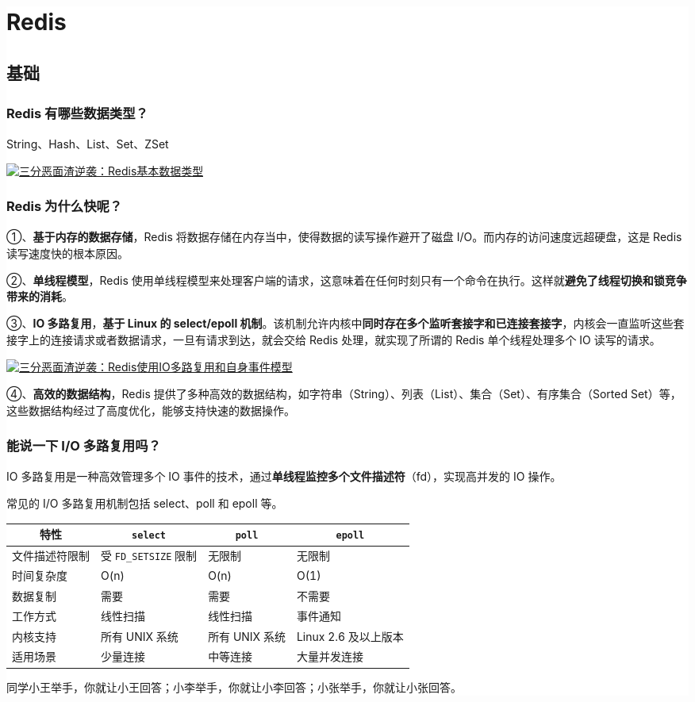 # Redis

## 基础

### Redis 有哪些数据类型？

String、Hash、List、Set、ZSet

[![三分恶面渣逆袭：Redis基本数据类型](https://raw.githubusercontent.com/raosirui/Picture/main/markdown/202412210042342.png)](https://camo.githubusercontent.com/a243bb851332cd27f1350bbe0d14d05913fa7c322718af1687e7f421c88569ab/68747470733a2f2f63646e2e746f62656265747465726a61766165722e636f6d2f746f62656265747465726a61766165722f696d616765732f736964656261722f73616e66656e652f72656469732d31303433346463372d633761332d346331612d623438342d6465336662333736363965652e706e67)

### Redis 为什么快呢？

①、**基于内存的数据存储**，Redis 将数据存储在内存当中，使得数据的读写操作避开了磁盘 I/O。而内存的访问速度远超硬盘，这是 Redis 读写速度快的根本原因。

②、**单线程模型**，Redis 使用单线程模型来处理客户端的请求，这意味着在任何时刻只有一个命令在执行。这样就**避免了线程切换和锁竞争带来的消耗**。

③、**IO 多路复用**，**基于 Linux 的 select/epoll 机制**。该机制允许内核中**同时存在多个监听套接字和已连接套接字**，内核会一直监听这些套接字上的连接请求或者数据请求，一旦有请求到达，就会交给 Redis 处理，就实现了所谓的 Redis 单个线程处理多个 IO 读写的请求。

[![三分恶面渣逆袭：Redis使用IO多路复用和自身事件模型](https://raw.githubusercontent.com/raosirui/Picture/main/markdown/202412210046029.png)](https://camo.githubusercontent.com/ef2fd1416ca691a8aa46b3ee59bc6e21ed987eeee71d17d121439121b09d62c7/68747470733a2f2f63646e2e746f62656265747465726a61766165722e636f6d2f746f62656265747465726a61766165722f696d616765732f736964656261722f73616e66656e652f72656469732d65303562636136312d343630302d343935632d623932612d3235616338323265303334652e706e67)

④、**高效的数据结构**，Redis 提供了多种高效的数据结构，如字符串（String）、列表（List）、集合（Set）、有序集合（Sorted Set）等，这些数据结构经过了高度优化，能够支持快速的数据操作。



### 能说一下 I/O 多路复用吗？

IO 多路复用是一种高效管理多个 IO 事件的技术，通过**单线程监控多个文件描述符**（fd），实现高并发的 IO 操作。

常见的 I/O 多路复用机制包括 select、poll 和 epoll 等。

| 特性           | `select`             | `poll`         | `epoll`              |
| -------------- | -------------------- | -------------- | -------------------- |
| 文件描述符限制 | 受 `FD_SETSIZE` 限制 | 无限制         | 无限制               |
| 时间复杂度     | O(n)                 | O(n)           | O(1)                 |
| 数据复制       | 需要                 | 需要           | 不需要               |
| 工作方式       | 线性扫描             | 线性扫描       | 事件通知             |
| 内核支持       | 所有 UNIX 系统       | 所有 UNIX 系统 | Linux 2.6 及以上版本 |
| 适用场景       | 少量连接             | 中等连接       | 大量并发连接         |

同学小王举手，你就让小王回答；小李举手，你就让小李回答；小张举手，你就让小张回答。
